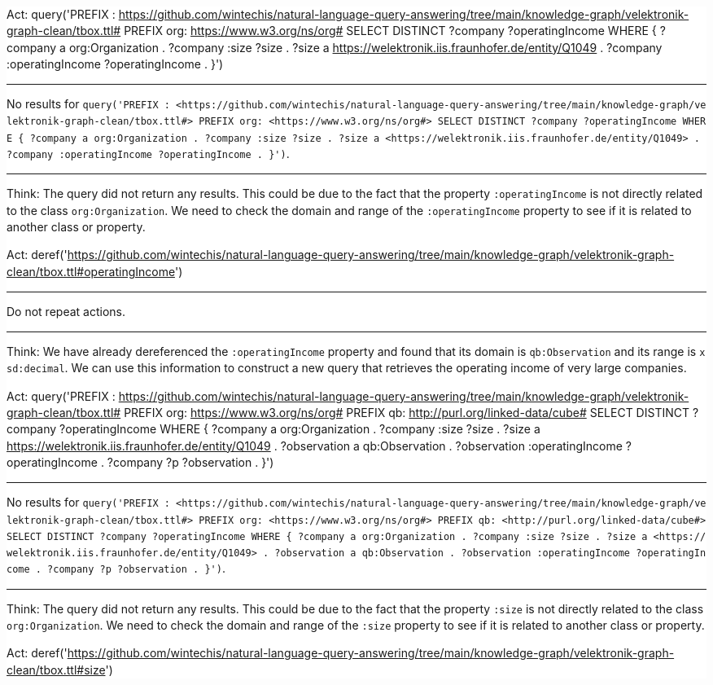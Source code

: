 Act: query('PREFIX : <https://github.com/wintechis/natural-language-query-answering/tree/main/knowledge-graph/velektronik-graph-clean/tbox.ttl#> PREFIX org: <https://www.w3.org/ns/org#> SELECT DISTINCT ?company ?operatingIncome WHERE { ?company a org:Organization . ?company :size ?size . ?size a <https://welektronik.iis.fraunhofer.de/entity/Q1049> . ?company :operatingIncome ?operatingIncome . }')

***

No results for `query('PREFIX : <https://github.com/wintechis/natural-language-query-answering/tree/main/knowledge-graph/velektronik-graph-clean/tbox.ttl#> PREFIX org: <https://www.w3.org/ns/org#> SELECT DISTINCT ?company ?operatingIncome WHERE { ?company a org:Organization . ?company :size ?size . ?size a <https://welektronik.iis.fraunhofer.de/entity/Q1049> . ?company :operatingIncome ?operatingIncome . }')`.

***

Think: The query did not return any results. This could be due to the fact that the property `:operatingIncome` is not directly related to the class `org:Organization`. We need to check the domain and range of the `:operatingIncome` property to see if it is related to another class or property.

Act: deref('https://github.com/wintechis/natural-language-query-answering/tree/main/knowledge-graph/velektronik-graph-clean/tbox.ttl#operatingIncome')

***

Do not repeat actions.

***

Think: We have already dereferenced the `:operatingIncome` property and found that its domain is `qb:Observation` and its range is `xsd:decimal`. We can use this information to construct a new query that retrieves the operating income of very large companies.

Act: query('PREFIX : <https://github.com/wintechis/natural-language-query-answering/tree/main/knowledge-graph/velektronik-graph-clean/tbox.ttl#> PREFIX org: <https://www.w3.org/ns/org#> PREFIX qb: <http://purl.org/linked-data/cube#> SELECT DISTINCT ?company ?operatingIncome WHERE { ?company a org:Organization . ?company :size ?size . ?size a <https://welektronik.iis.fraunhofer.de/entity/Q1049> . ?observation a qb:Observation . ?observation :operatingIncome ?operatingIncome . ?company ?p ?observation . }')

***

No results for `query('PREFIX : <https://github.com/wintechis/natural-language-query-answering/tree/main/knowledge-graph/velektronik-graph-clean/tbox.ttl#> PREFIX org: <https://www.w3.org/ns/org#> PREFIX qb: <http://purl.org/linked-data/cube#> SELECT DISTINCT ?company ?operatingIncome WHERE { ?company a org:Organization . ?company :size ?size . ?size a <https://welektronik.iis.fraunhofer.de/entity/Q1049> . ?observation a qb:Observation . ?observation :operatingIncome ?operatingIncome . ?company ?p ?observation . }')`.

***

Think: The query did not return any results. This could be due to the fact that the property `:size` is not directly related to the class `org:Organization`. We need to check the domain and range of the `:size` property to see if it is related to another class or property.

Act: deref('https://github.com/wintechis/natural-language-query-answering/tree/main/knowledge-graph/velektronik-graph-clean/tbox.ttl#size') 

